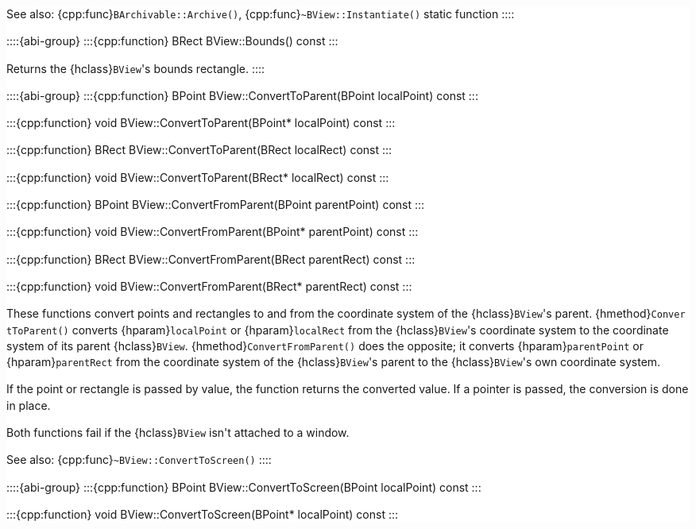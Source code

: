 See also: {cpp:func}`BArchivable::Archive()`,
{cpp:func}`~BView::Instantiate()` static function
::::

::::{abi-group}
:::{cpp:function} BRect BView::Bounds() const
:::

Returns the {hclass}`BView`'s bounds rectangle.
::::

::::{abi-group}
:::{cpp:function} BPoint BView::ConvertToParent(BPoint localPoint) const
:::

:::{cpp:function} void BView::ConvertToParent(BPoint* localPoint) const
:::

:::{cpp:function} BRect BView::ConvertToParent(BRect localRect) const
:::

:::{cpp:function} void BView::ConvertToParent(BRect* localRect) const
:::

:::{cpp:function} BPoint BView::ConvertFromParent(BPoint parentPoint) const
:::

:::{cpp:function} void BView::ConvertFromParent(BPoint* parentPoint) const
:::

:::{cpp:function} BRect BView::ConvertFromParent(BRect parentRect) const
:::

:::{cpp:function} void BView::ConvertFromParent(BRect* parentRect) const
:::

These functions convert points and rectangles to and from the coordinate
system of the {hclass}`BView`'s parent. {hmethod}`ConvertToParent()`
converts {hparam}`localPoint` or {hparam}`localRect` from the
{hclass}`BView`'s coordinate system to the coordinate system of its parent
{hclass}`BView`. {hmethod}`ConvertFromParent()` does the opposite; it
converts {hparam}`parentPoint` or {hparam}`parentRect` from the coordinate
system of the {hclass}`BView`'s parent to the {hclass}`BView`'s own
coordinate system.

If the point or rectangle is passed by value, the function returns the
converted value. If a pointer is passed, the conversion is done in place.

Both functions fail if the {hclass}`BView` isn't attached to a window.

See also: {cpp:func}`~BView::ConvertToScreen()`
::::

::::{abi-group}
:::{cpp:function} BPoint BView::ConvertToScreen(BPoint localPoint) const
:::

:::{cpp:function} void BView::ConvertToScreen(BPoint* localPoint) const
:::
